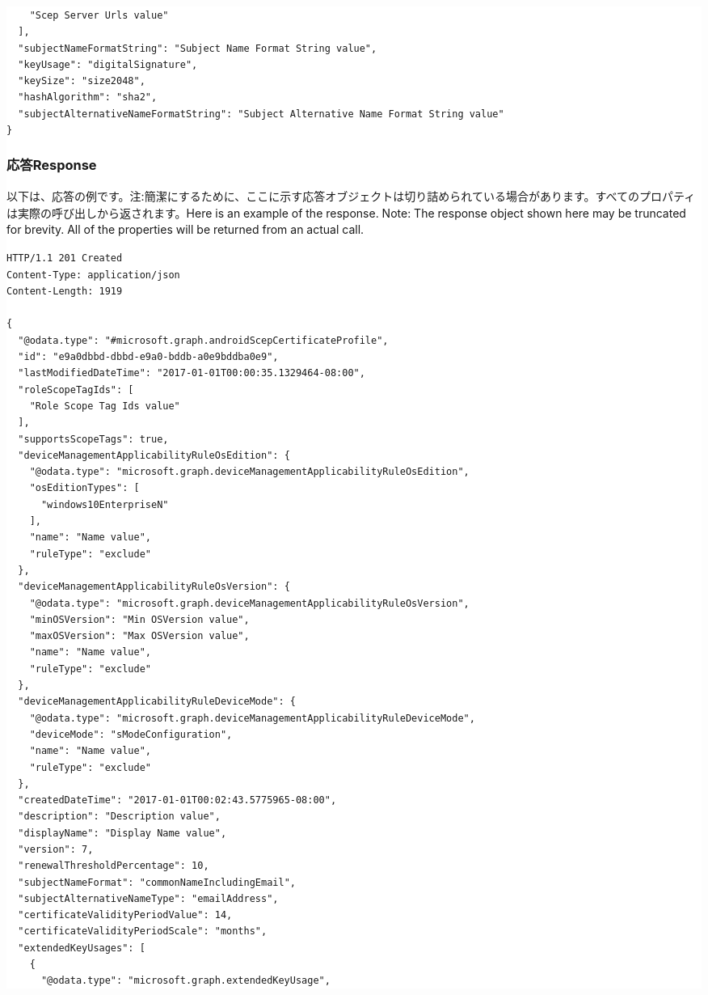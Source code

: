 ``` http
    "Scep Server Urls value"
  ],
  "subjectNameFormatString": "Subject Name Format String value",
  "keyUsage": "digitalSignature",
  "keySize": "size2048",
  "hashAlgorithm": "sha2",
  "subjectAlternativeNameFormatString": "Subject Alternative Name Format String value"
}
```

### <a name="response"></a><span data-ttu-id="a9b84-234">応答</span><span class="sxs-lookup"><span data-stu-id="a9b84-234">Response</span></span>
<span data-ttu-id="a9b84-p123">以下は、応答の例です。注:簡潔にするために、ここに示す応答オブジェクトは切り詰められている場合があります。すべてのプロパティは実際の呼び出しから返されます。</span><span class="sxs-lookup"><span data-stu-id="a9b84-p123">Here is an example of the response. Note: The response object shown here may be truncated for brevity. All of the properties will be returned from an actual call.</span></span>
``` http
HTTP/1.1 201 Created
Content-Type: application/json
Content-Length: 1919

{
  "@odata.type": "#microsoft.graph.androidScepCertificateProfile",
  "id": "e9a0dbbd-dbbd-e9a0-bddb-a0e9bddba0e9",
  "lastModifiedDateTime": "2017-01-01T00:00:35.1329464-08:00",
  "roleScopeTagIds": [
    "Role Scope Tag Ids value"
  ],
  "supportsScopeTags": true,
  "deviceManagementApplicabilityRuleOsEdition": {
    "@odata.type": "microsoft.graph.deviceManagementApplicabilityRuleOsEdition",
    "osEditionTypes": [
      "windows10EnterpriseN"
    ],
    "name": "Name value",
    "ruleType": "exclude"
  },
  "deviceManagementApplicabilityRuleOsVersion": {
    "@odata.type": "microsoft.graph.deviceManagementApplicabilityRuleOsVersion",
    "minOSVersion": "Min OSVersion value",
    "maxOSVersion": "Max OSVersion value",
    "name": "Name value",
    "ruleType": "exclude"
  },
  "deviceManagementApplicabilityRuleDeviceMode": {
    "@odata.type": "microsoft.graph.deviceManagementApplicabilityRuleDeviceMode",
    "deviceMode": "sModeConfiguration",
    "name": "Name value",
    "ruleType": "exclude"
  },
  "createdDateTime": "2017-01-01T00:02:43.5775965-08:00",
  "description": "Description value",
  "displayName": "Display Name value",
  "version": 7,
  "renewalThresholdPercentage": 10,
  "subjectNameFormat": "commonNameIncludingEmail",
  "subjectAlternativeNameType": "emailAddress",
  "certificateValidityPeriodValue": 14,
  "certificateValidityPeriodScale": "months",
  "extendedKeyUsages": [
    {
      "@odata.type": "microsoft.graph.extendedKeyUsage",
```